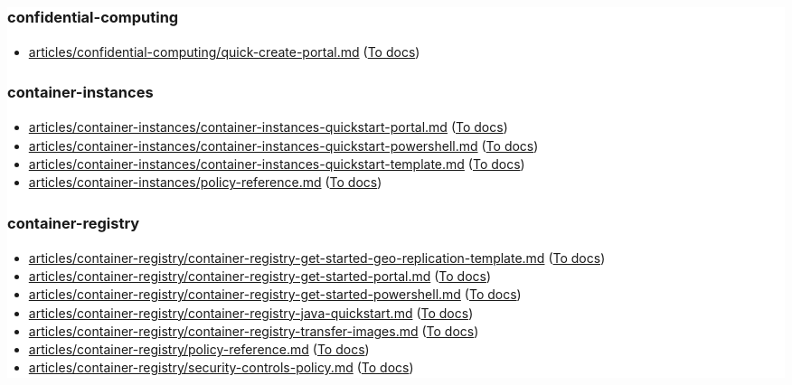 ### confidential-computing
- [articles/confidential-computing/quick-create-portal.md](https://github.com/MicrosoftDocs/azure-docs/compare/6361644..78f0694#diff-cbc3f4f4379eb4fc3d781ecf49b847dbcac485c45ca4638e0f8bda313143ffcf) ([To docs](https://docs.microsoft.com/en-us/azure/confidential-computing/quick-create-portal?WT.mc_id=AZ-MVP-5003408))
    
### container-instances
- [articles/container-instances/container-instances-quickstart-portal.md](https://github.com/MicrosoftDocs/azure-docs/compare/6361644..78f0694#diff-c2f449cb431b32b5b8b75f63802aa52679e5c7b2e687c297f0ae8b9700b8fb00) ([To docs](https://docs.microsoft.com/en-us/azure/container-instances/container-instances-quickstart-portal?WT.mc_id=AZ-MVP-5003408))
- [articles/container-instances/container-instances-quickstart-powershell.md](https://github.com/MicrosoftDocs/azure-docs/compare/6361644..78f0694#diff-30b99bd458954da82ce7175e898fc259c2545e4916116663eab984cabe656c61) ([To docs](https://docs.microsoft.com/en-us/azure/container-instances/container-instances-quickstart-powershell?WT.mc_id=AZ-MVP-5003408))
- [articles/container-instances/container-instances-quickstart-template.md](https://github.com/MicrosoftDocs/azure-docs/compare/6361644..78f0694#diff-5f7caf3017e25faced4c40b9cbee71bf423f3e92aab6b875dd239c3a024ee61a) ([To docs](https://docs.microsoft.com/en-us/azure/container-instances/container-instances-quickstart-template?WT.mc_id=AZ-MVP-5003408))
- [articles/container-instances/policy-reference.md](https://github.com/MicrosoftDocs/azure-docs/compare/6361644..78f0694#diff-2744239e4bd00d1cad87842268e135123497be09f6e2d77078afde654c78acff) ([To docs](https://docs.microsoft.com/en-us/azure/container-instances/policy-reference?WT.mc_id=AZ-MVP-5003408))
    
### container-registry
- [articles/container-registry/container-registry-get-started-geo-replication-template.md](https://github.com/MicrosoftDocs/azure-docs/compare/6361644..78f0694#diff-d2101377f7f4ff0bd44a0c7a569296d831bbada309f3152198284bfdd0cf93d9) ([To docs](https://docs.microsoft.com/en-us/azure/container-registry/container-registry-get-started-geo-replication-template?WT.mc_id=AZ-MVP-5003408))
- [articles/container-registry/container-registry-get-started-portal.md](https://github.com/MicrosoftDocs/azure-docs/compare/6361644..78f0694#diff-2f97653486e747e4a3172f84f266a4b6614c99d1f4ea539990aaa7f2f87b53e6) ([To docs](https://docs.microsoft.com/en-us/azure/container-registry/container-registry-get-started-portal?WT.mc_id=AZ-MVP-5003408))
- [articles/container-registry/container-registry-get-started-powershell.md](https://github.com/MicrosoftDocs/azure-docs/compare/6361644..78f0694#diff-447ed9f2ff08a8dafcff59526f8d322caca79e515246bb776a89679279730924) ([To docs](https://docs.microsoft.com/en-us/azure/container-registry/container-registry-get-started-powershell?WT.mc_id=AZ-MVP-5003408))
- [articles/container-registry/container-registry-java-quickstart.md](https://github.com/MicrosoftDocs/azure-docs/compare/6361644..78f0694#diff-aa00122233b921d730855a836ac747dfa7aee86e1fa67264c54c6237465ed2ea) ([To docs](https://docs.microsoft.com/en-us/azure/container-registry/container-registry-java-quickstart?WT.mc_id=AZ-MVP-5003408))
- [articles/container-registry/container-registry-transfer-images.md](https://github.com/MicrosoftDocs/azure-docs/compare/6361644..78f0694#diff-7a4ba0eed2236d12d92617e84cc0f2a814ef3c5522aed5884bbfc05e73375629) ([To docs](https://docs.microsoft.com/en-us/azure/container-registry/container-registry-transfer-images?WT.mc_id=AZ-MVP-5003408))
- [articles/container-registry/policy-reference.md](https://github.com/MicrosoftDocs/azure-docs/compare/6361644..78f0694#diff-7c8d6525be9f7eb9cc30c4628da8e28ad3474898d607861096f6ad3237e0d66d) ([To docs](https://docs.microsoft.com/en-us/azure/container-registry/policy-reference?WT.mc_id=AZ-MVP-5003408))
- [articles/container-registry/security-controls-policy.md](https://github.com/MicrosoftDocs/azure-docs/compare/6361644..78f0694#diff-2e8de4959e62dff1ce6915d0251b17fd3e962422c5960da697124d953a47fa5e) ([To docs](https://docs.microsoft.com/en-us/azure/container-registry/security-controls-policy?WT.mc_id=AZ-MVP-5003408))
    
